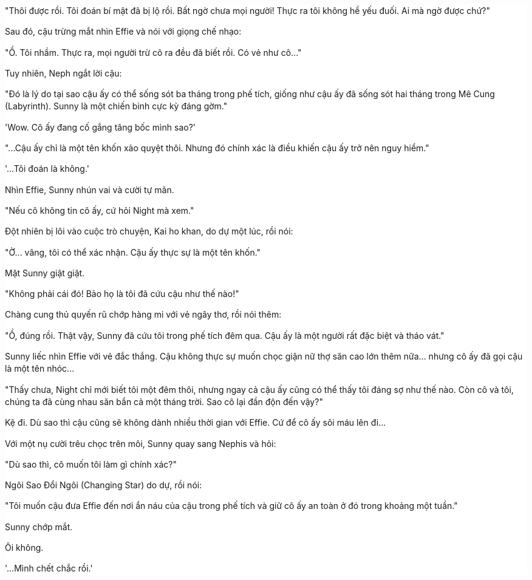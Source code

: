 "Thôi được rồi. Tôi đoán bí mật đã bị lộ rồi. Bất ngờ chưa mọi người! Thực ra tôi không hề yếu đuối. Ai mà ngờ được chứ?"

Sau đó, cậu trừng mắt nhìn Effie và nói với giọng chế nhạo:

"Ồ. Tôi nhầm. Thực ra, mọi người trừ cô ra đều đã biết rồi. Có vẻ như cô..."

Tuy nhiên, Neph ngắt lời cậu:

"Đó là lý do tại sao cậu ấy có thể sống sót ba tháng trong phế tích, giống như cậu ấy đã sống sót hai tháng trong Mê Cung (Labyrinth). Sunny là một chiến binh cực kỳ đáng gờm."

'Wow. Cô ấy đang cố gắng tâng bốc mình sao?'

"...Cậu ấy chỉ là một tên khốn xảo quyệt thôi. Nhưng đó chính xác là điều khiến cậu ấy trở nên nguy hiểm."

'...Tôi đoán là không.'

Nhìn Effie, Sunny nhún vai và cười tự mãn.

"Nếu cô không tin cô ấy, cứ hỏi Night mà xem."

Đột nhiên bị lôi vào cuộc trò chuyện, Kai ho khan, do dự một lúc, rồi nói:

"Ờ... vâng, tôi có thể xác nhận. Cậu ấy thực sự là một tên khốn."

Mặt Sunny giật giật.

"Không phải cái đó! Bảo họ là tôi đã cứu cậu như thế nào!"

Chàng cung thủ quyến rũ chớp hàng mi với vẻ ngây thơ, rồi nói thêm:

"Ồ, đúng rồi. Thật vậy, Sunny đã cứu tôi trong phế tích đêm qua. Cậu ấy là một người rất đặc biệt và tháo vát."

Sunny liếc nhìn Effie với vẻ đắc thắng. Cậu không thực sự muốn chọc giận nữ thợ săn cao lớn thêm nữa... nhưng cô ấy đã gọi cậu là một tên nhóc...

"Thấy chưa, Night chỉ mới biết tôi một đêm thôi, nhưng ngay cả cậu ấy cũng có thể thấy tôi đáng sợ như thế nào. Còn cô và tôi, chúng ta đã cùng nhau săn bắn cả một tháng trời. Sao cô lại đần độn đến vậy?"

Kệ đi. Dù sao thì cậu cũng sẽ không dành nhiều thời gian với Effie. Cứ để cô ấy sôi máu lên đi...

Với một nụ cười trêu chọc trên môi, Sunny quay sang Nephis và hỏi:

"Dù sao thì, cô muốn tôi làm gì chính xác?"

Ngôi Sao Đổi Ngôi (Changing Star) do dự, rồi nói:

"Tôi muốn cậu đưa Effie đến nơi ẩn náu của cậu trong phế tích và giữ cô ấy an toàn ở đó trong khoảng một tuần."

Sunny chớp mắt.

Ôi không.

'...Mình chết chắc rồi.'